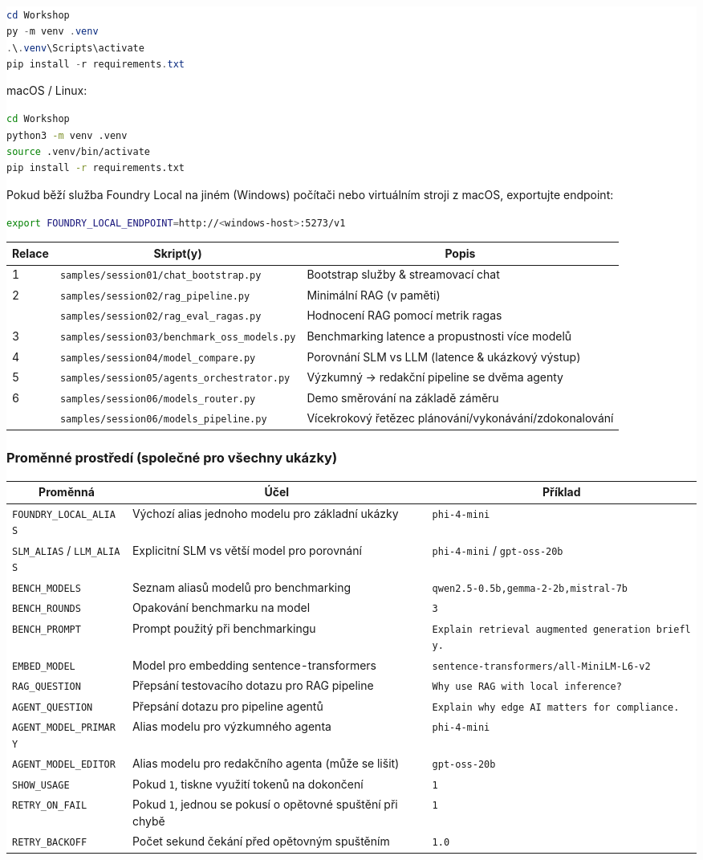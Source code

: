 ```powershell
cd Workshop
py -m venv .venv
.\.venv\Scripts\activate
pip install -r requirements.txt
```

macOS / Linux:

```bash
cd Workshop
python3 -m venv .venv
source .venv/bin/activate
pip install -r requirements.txt
```

Pokud běží služba Foundry Local na jiném (Windows) počítači nebo virtuálním stroji z macOS, exportujte endpoint:

```bash
export FOUNDRY_LOCAL_ENDPOINT=http://<windows-host>:5273/v1
```

| Relace | Skript(y) | Popis |
|--------|-----------|-------|
| 1 | `samples/session01/chat_bootstrap.py` | Bootstrap služby & streamovací chat |
| 2 | `samples/session02/rag_pipeline.py` | Minimální RAG (v paměti) |
|   | `samples/session02/rag_eval_ragas.py` | Hodnocení RAG pomocí metrik ragas |
| 3 | `samples/session03/benchmark_oss_models.py` | Benchmarking latence a propustnosti více modelů |
| 4 | `samples/session04/model_compare.py` | Porovnání SLM vs LLM (latence & ukázkový výstup) |
| 5 | `samples/session05/agents_orchestrator.py` | Výzkumný → redakční pipeline se dvěma agenty |
| 6 | `samples/session06/models_router.py` | Demo směrování na základě záměru |
|   | `samples/session06/models_pipeline.py` | Vícekrokový řetězec plánování/vykonávání/zdokonalování |

### Proměnné prostředí (společné pro všechny ukázky)

| Proměnná | Účel | Příklad |
|----------|------|---------|
| `FOUNDRY_LOCAL_ALIAS` | Výchozí alias jednoho modelu pro základní ukázky | `phi-4-mini` |
| `SLM_ALIAS` / `LLM_ALIAS` | Explicitní SLM vs větší model pro porovnání | `phi-4-mini` / `gpt-oss-20b` |
| `BENCH_MODELS` | Seznam aliasů modelů pro benchmarking | `qwen2.5-0.5b,gemma-2-2b,mistral-7b` |
| `BENCH_ROUNDS` | Opakování benchmarku na model | `3` |
| `BENCH_PROMPT` | Prompt použitý při benchmarkingu | `Explain retrieval augmented generation briefly.` |
| `EMBED_MODEL` | Model pro embedding sentence-transformers | `sentence-transformers/all-MiniLM-L6-v2` |
| `RAG_QUESTION` | Přepsání testovacího dotazu pro RAG pipeline | `Why use RAG with local inference?` |
| `AGENT_QUESTION` | Přepsání dotazu pro pipeline agentů | `Explain why edge AI matters for compliance.` |
| `AGENT_MODEL_PRIMARY` | Alias modelu pro výzkumného agenta | `phi-4-mini` |
| `AGENT_MODEL_EDITOR` | Alias modelu pro redakčního agenta (může se lišit) | `gpt-oss-20b` |
| `SHOW_USAGE` | Pokud `1`, tiskne využití tokenů na dokončení | `1` |
| `RETRY_ON_FAIL` | Pokud `1`, jednou se pokusí o opětovné spuštění při chybě | `1` |
| `RETRY_BACKOFF` | Počet sekund čekání před opětovným spuštěním | `1.0` |
